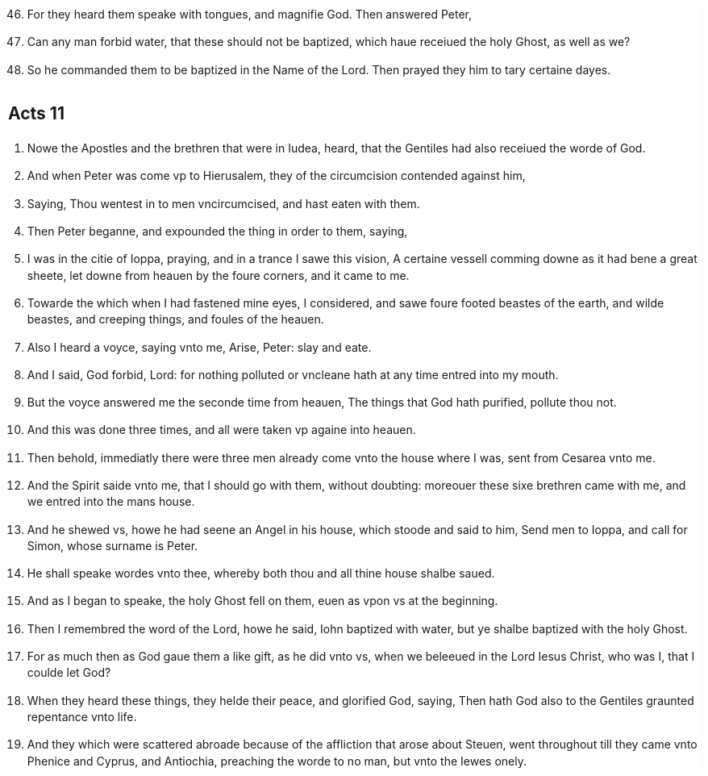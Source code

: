 46. For they heard them speake with tongues, and magnifie God. Then answered Peter,

47. Can any man forbid water, that these should not be baptized, which haue receiued the holy Ghost, as well as we?

48. So he commanded them to be baptized in the Name of the Lord. Then prayed they him to tary certaine dayes.  

## Acts 11

1. Nowe the Apostles and the brethren that were in Iudea, heard, that the Gentiles had also receiued the worde of God.

2. And when Peter was come vp to Hierusalem, they of the circumcision contended against him,

3. Saying, Thou wentest in to men vncircumcised, and hast eaten with them.

4. Then Peter beganne, and expounded the thing in order to them, saying,

5. I was in the citie of Ioppa, praying, and in a trance I sawe this vision, A certaine vessell comming downe as it had bene a great sheete, let downe from heauen by the foure corners, and it came to me.

6. Towarde the which when I had fastened mine eyes, I considered, and sawe foure footed beastes of the earth, and wilde beastes, and creeping things, and foules of the heauen.

7. Also I heard a voyce, saying vnto me, Arise, Peter: slay and eate.

8. And I said, God forbid, Lord: for nothing polluted or vncleane hath at any time entred into my mouth.

9. But the voyce answered me the seconde time from heauen, The things that God hath purified, pollute thou not.

10. And this was done three times, and all were taken vp againe into heauen.

11. Then behold, immediatly there were three men already come vnto the house where I was, sent from Cesarea vnto me.

12. And the Spirit saide vnto me, that I should go with them, without doubting: moreouer these sixe brethren came with me, and we entred into the mans house.

13. And he shewed vs, howe he had seene an Angel in his house, which stoode and said to him, Send men to Ioppa, and call for Simon, whose surname is Peter.

14. He shall speake wordes vnto thee, whereby both thou and all thine house shalbe saued.

15. And as I began to speake, the holy Ghost fell on them, euen as vpon vs at the beginning.

16. Then I remembred the word of the Lord, howe he said, Iohn baptized with water, but ye shalbe baptized with the holy Ghost.

17. For as much then as God gaue them a like gift, as he did vnto vs, when we beleeued in the Lord Iesus Christ, who was I, that I coulde let God?

18. When they heard these things, they helde their peace, and glorified God, saying, Then hath God also to the Gentiles graunted repentance vnto life.

19. And they which were scattered abroade because of the affliction that arose about Steuen, went throughout till they came vnto Phenice and Cyprus, and Antiochia, preaching the worde to no man, but vnto the Iewes onely.
